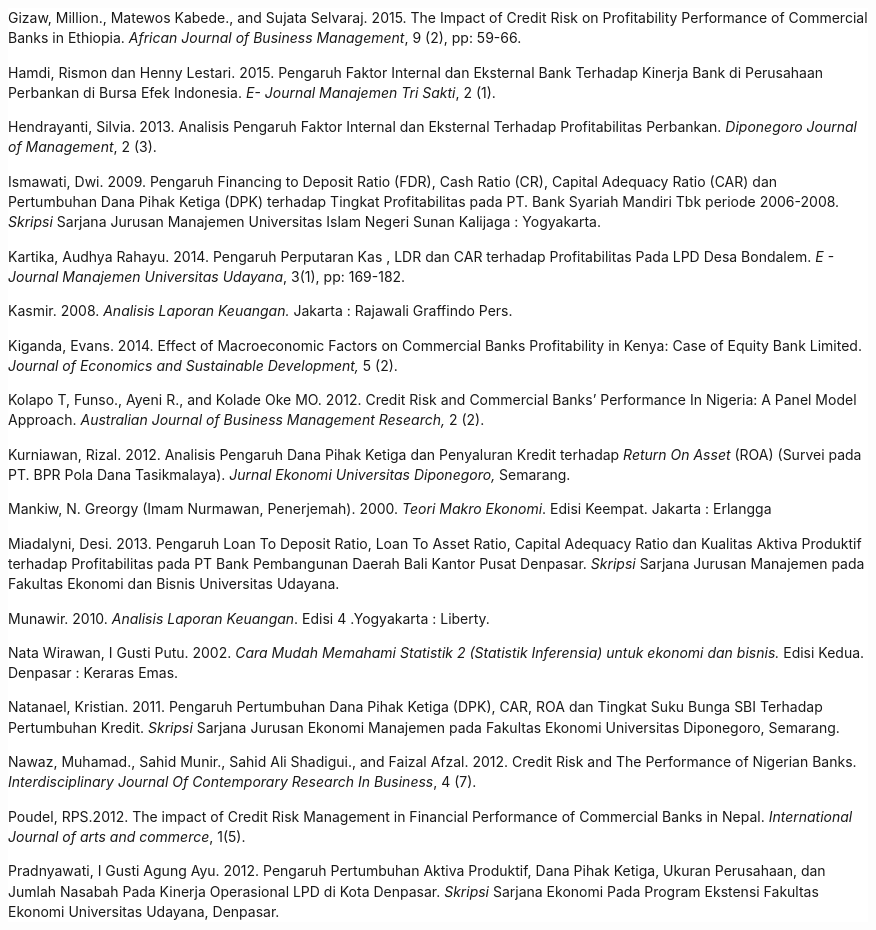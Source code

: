 <p><span class="font3">Gizaw, Million., Matewos Kabede., and Sujata Selvaraj. 2015. The Impact of Credit Risk on Profitability Performance of Commercial Banks in Ethiopia. </span><span class="font3" style="font-style:italic;">African Journal of Business Management</span><span class="font3">, 9 (2), pp: 59-66.</span></p>
<p><span class="font3">Hamdi, Rismon dan Henny Lestari. 2015. Pengaruh Faktor Internal dan Eksternal Bank Terhadap Kinerja Bank di Perusahaan Perbankan di Bursa Efek Indonesia. </span><span class="font3" style="font-style:italic;">E- Journal Manajemen Tri Sakti</span><span class="font3">, 2 (1).</span></p>
<p><span class="font3">Hendrayanti, Silvia. 2013. Analisis Pengaruh Faktor Internal dan Eksternal Terhadap Profitabilitas Perbankan. </span><span class="font3" style="font-style:italic;">Diponegoro Journal of Management</span><span class="font3">, 2 (3).</span></p>
<p><span class="font3">Ismawati, Dwi. 2009. Pengaruh Financing to Deposit Ratio (FDR), Cash Ratio (CR), Capital Adequacy Ratio (CAR) dan Pertumbuhan Dana Pihak Ketiga (DPK) terhadap Tingkat Profitabilitas pada PT. Bank Syariah Mandiri Tbk periode 2006-2008</span><span class="font3" style="font-style:italic;">. Skripsi</span><span class="font3"> Sarjana Jurusan Manajemen Universitas Islam Negeri Sunan Kalijaga : Yogyakarta.</span></p>
<p><span class="font3">Kartika, Audhya Rahayu. 2014. Pengaruh Perputaran Kas , LDR dan CAR terhadap Profitabilitas Pada LPD Desa Bondalem. </span><span class="font3" style="font-style:italic;">E - Journal Manajemen Universitas Udayana</span><span class="font3">, 3(1), pp: 169-182.</span></p>
<p><span class="font3">Kasmir. 2008. </span><span class="font3" style="font-style:italic;">Analisis Laporan Keuangan.</span><span class="font3"> Jakarta : Rajawali Graffindo Pers.</span></p>
<p><span class="font3">Kiganda, Evans. 2014. Effect of Macroeconomic Factors on Commercial Banks Profitability in Kenya: Case of Equity Bank Limited. </span><span class="font3" style="font-style:italic;">Journal of Economics and Sustainable Development,</span><span class="font3"> 5 (2).</span></p>
<p><span class="font3">Kolapo T, Funso., Ayeni R., and Kolade Oke MO. 2012. Credit Risk and Commercial Banks’ Performance In Nigeria: A Panel Model Approach. </span><span class="font3" style="font-style:italic;">Australian Journal of Business Management Research,</span><span class="font3"> 2 (2).</span></p>
<p><span class="font3">Kurniawan, Rizal. 2012. Analisis Pengaruh Dana Pihak Ketiga dan Penyaluran Kredit terhadap </span><span class="font3" style="font-style:italic;">Return On Asset</span><span class="font3"> (ROA) (Survei pada PT. BPR Pola Dana Tasikmalaya). </span><span class="font3" style="font-style:italic;">Jurnal Ekonomi Universitas Diponegoro,</span><span class="font3"> Semarang.</span></p>
<p><span class="font3">Mankiw, N. Greorgy (Imam Nurmawan, Penerjemah). 2000. </span><span class="font3" style="font-style:italic;">Teori Makro Ekonomi</span><span class="font3">. Edisi Keempat. Jakarta : Erlangga</span></p>
<p><span class="font3">Miadalyni, Desi. 2013. Pengaruh Loan To Deposit Ratio, Loan To Asset Ratio, Capital Adequacy Ratio dan Kualitas Aktiva Produktif terhadap Profitabilitas pada PT Bank Pembangunan Daerah Bali Kantor Pusat Denpasar. </span><span class="font3" style="font-style:italic;">Skripsi </span><span class="font3">Sarjana Jurusan Manajemen pada Fakultas Ekonomi dan Bisnis Universitas Udayana.</span></p>
<p><span class="font3">Munawir. 2010. </span><span class="font3" style="font-style:italic;">Analisis Laporan Keuangan</span><span class="font3">. Edisi 4 .Yogyakarta : Liberty.</span></p>
<p><span class="font3">Nata Wirawan, I Gusti Putu. 2002. </span><span class="font3" style="font-style:italic;">Cara Mudah Memahami Statistik 2 (Statistik Inferensia) untuk ekonomi dan bisnis.</span><span class="font3"> Edisi Kedua. Denpasar : Keraras Emas.</span></p>
<p><span class="font3">Natanael, Kristian. 2011. Pengaruh Pertumbuhan Dana Pihak Ketiga (DPK), CAR, ROA dan Tingkat Suku Bunga SBI Terhadap Pertumbuhan Kredit. </span><span class="font3" style="font-style:italic;">Skripsi </span><span class="font3">Sarjana Jurusan Ekonomi Manajemen pada Fakultas Ekonomi Universitas Diponegoro, Semarang.</span></p>
<p><span class="font3">Nawaz, Muhamad., Sahid Munir., Sahid Ali Shadigui., and Faizal Afzal. 2012. Credit Risk and The Performance of Nigerian Banks. </span><span class="font3" style="font-style:italic;">Interdisciplinary Journal Of Contemporary Research In Business</span><span class="font3">, 4 (7).</span></p>
<p><span class="font3">Poudel, RPS.2012. The impact of Credit Risk Management in Financial Performance of Commercial Banks in Nepal. </span><span class="font3" style="font-style:italic;">International Journal of arts and commerce</span><span class="font3">, 1(5).</span></p>
<p><span class="font3">Pradnyawati, I Gusti Agung Ayu. 2012. Pengaruh Pertumbuhan Aktiva Produktif, Dana Pihak Ketiga, Ukuran Perusahaan, dan Jumlah Nasabah Pada Kinerja Operasional LPD di Kota Denpasar. </span><span class="font3" style="font-style:italic;">Skripsi</span><span class="font3"> Sarjana Ekonomi Pada Program Ekstensi Fakultas Ekonomi Universitas Udayana, Denpasar.</span></p>